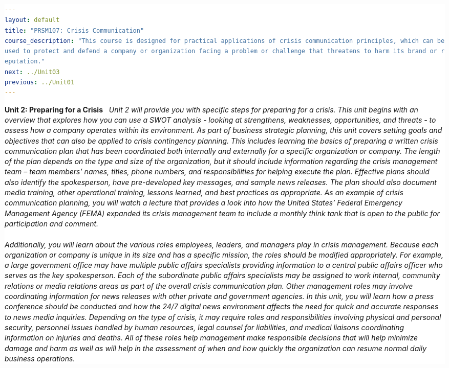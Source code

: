 ```yaml
---
layout: default
title: "PRSM107: Crisis Communication"
course_description: "This course is designed for practical applications of crisis communication principles, which can be used to protect and defend a company or organization facing a problem or challenge that threatens to harm its brand or reputation."
next: ../Unit03
previous: ../Unit01
---
```

**Unit 2: Preparing for a Crisis** <span id="2"></span> 
*Unit 2 will provide you with specific steps for preparing for a crisis.
This unit begins with an overview that explores how you can use a SWOT
analysis - looking at strengthens, weaknesses, opportunities, and
threats - to assess how a company operates within its environment. As
part of business strategic planning, this unit covers setting goals and
objectives that can also be applied to crisis contingency planning. This
includes learning the basics of preparing a written crisis communication
plan that has been coordinated both internally and externally for a
specific organization or company. The length of the plan depends on the
type and size of the organization, but it should include information
regarding the crisis management team – team members’ names, titles,
phone numbers, and responsibilities for helping execute the plan.
Effective plans should also identify the spokesperson, have
pre-developed key messages, and sample news releases. The plan should
also document media training, other operational training, lessons
learned, and best practices as appropriate. As an example of crisis
communication planning, you will watch a lecture that provides a look
into how the United States’ Federal Emergency Management Agency (FEMA)
expanded its crisis management team to include a monthly think tank that
is open to the public for participation and comment.  
    
 Additionally, you will learn about the various roles employees,
leaders, and managers play in crisis management. Because each
organization or company is unique in its size and has a specific
mission, the roles should be modified appropriately. For example, a
large government office may have multiple public affairs specialists
providing information to a central public affairs officer who serves as
the key spokesperson. Each of the subordinate public affairs specialists
may be assigned to work internal, community relations or media relations
areas as part of the overall crisis communication plan. Other management
roles may involve coordinating information for news releases with other
private and government agencies. In this unit, you will learn how a
press conference should be conducted and how the 24/7 digital news
environment affects the need for quick and accurate responses to news
media inquiries. Depending on the type of crisis, it may require roles
and responsibilities involving physical and personal security, personnel
issues handled by human resources, legal counsel for liabilities, and
medical liaisons coordinating information on injuries and deaths. All of
these roles help management make responsible decisions that will help
minimize damage and harm as well as will help in the assessment of when
and how quickly the organization can resume normal daily business
operations.*
